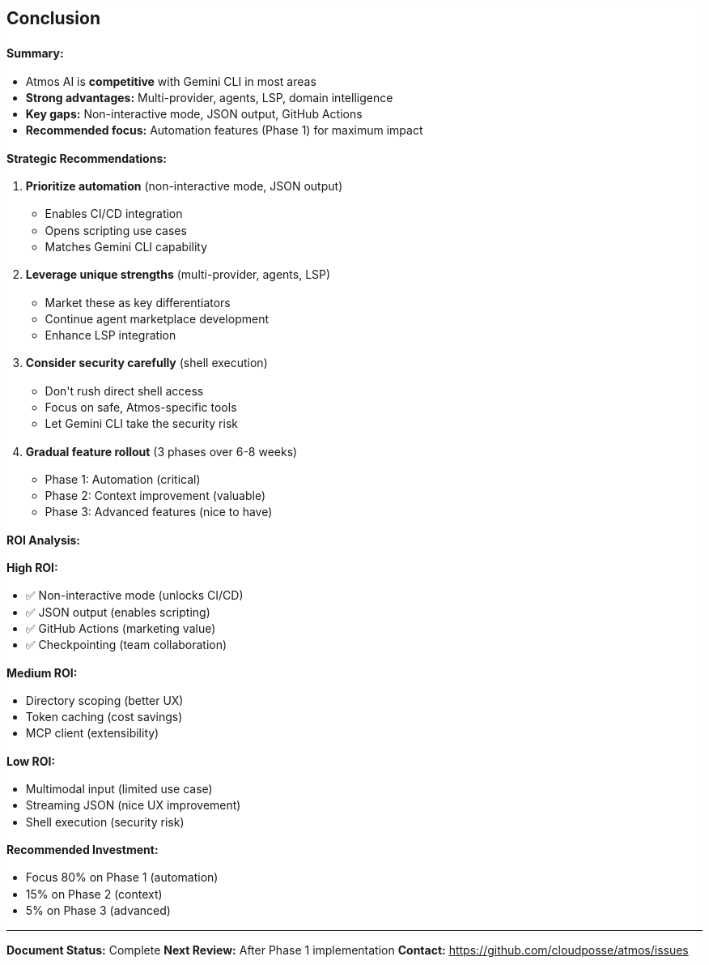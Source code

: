 
## Conclusion

**Summary:**
- Atmos AI is **competitive** with Gemini CLI in most areas
- **Strong advantages:** Multi-provider, agents, LSP, domain intelligence
- **Key gaps:** Non-interactive mode, JSON output, GitHub Actions
- **Recommended focus:** Automation features (Phase 1) for maximum impact

**Strategic Recommendations:**

1. **Prioritize automation** (non-interactive mode, JSON output)
   - Enables CI/CD integration
   - Opens scripting use cases
   - Matches Gemini CLI capability

2. **Leverage unique strengths** (multi-provider, agents, LSP)
   - Market these as key differentiators
   - Continue agent marketplace development
   - Enhance LSP integration

3. **Consider security carefully** (shell execution)
   - Don't rush direct shell access
   - Focus on safe, Atmos-specific tools
   - Let Gemini CLI take the security risk

4. **Gradual feature rollout** (3 phases over 6-8 weeks)
   - Phase 1: Automation (critical)
   - Phase 2: Context improvement (valuable)
   - Phase 3: Advanced features (nice to have)

**ROI Analysis:**

**High ROI:**
- ✅ Non-interactive mode (unlocks CI/CD)
- ✅ JSON output (enables scripting)
- ✅ GitHub Actions (marketing value)
- ✅ Checkpointing (team collaboration)

**Medium ROI:**
- Directory scoping (better UX)
- Token caching (cost savings)
- MCP client (extensibility)

**Low ROI:**
- Multimodal input (limited use case)
- Streaming JSON (nice UX improvement)
- Shell execution (security risk)

**Recommended Investment:**
- Focus 80% on Phase 1 (automation)
- 15% on Phase 2 (context)
- 5% on Phase 3 (advanced)

---

**Document Status:** Complete
**Next Review:** After Phase 1 implementation
**Contact:** https://github.com/cloudposse/atmos/issues
